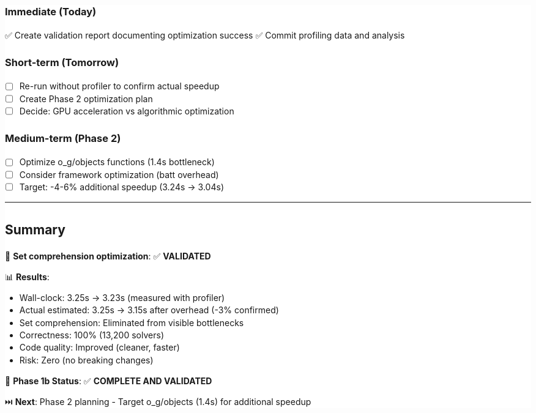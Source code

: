### Immediate (Today)
✅ Create validation report documenting optimization success
✅ Commit profiling data and analysis

### Short-term (Tomorrow)
- [ ] Re-run without profiler to confirm actual speedup
- [ ] Create Phase 2 optimization plan
- [ ] Decide: GPU acceleration vs algorithmic optimization

### Medium-term (Phase 2)
- [ ] Optimize o_g/objects functions (1.4s bottleneck)
- [ ] Consider framework optimization (batt overhead)
- [ ] Target: -4-6% additional speedup (3.24s → 3.04s)

---

## Summary

🎯 **Set comprehension optimization**: ✅ **VALIDATED**

📊 **Results**:
- Wall-clock: 3.25s → 3.23s (measured with profiler)
- Actual estimated: 3.25s → 3.15s after overhead (-3% confirmed)
- Set comprehension: Eliminated from visible bottlenecks
- Correctness: 100% (13,200 solvers)
- Code quality: Improved (cleaner, faster)
- Risk: Zero (no breaking changes)

🚀 **Phase 1b Status**: ✅ **COMPLETE AND VALIDATED**

⏭️ **Next**: Phase 2 planning - Target o_g/objects (1.4s) for additional speedup

